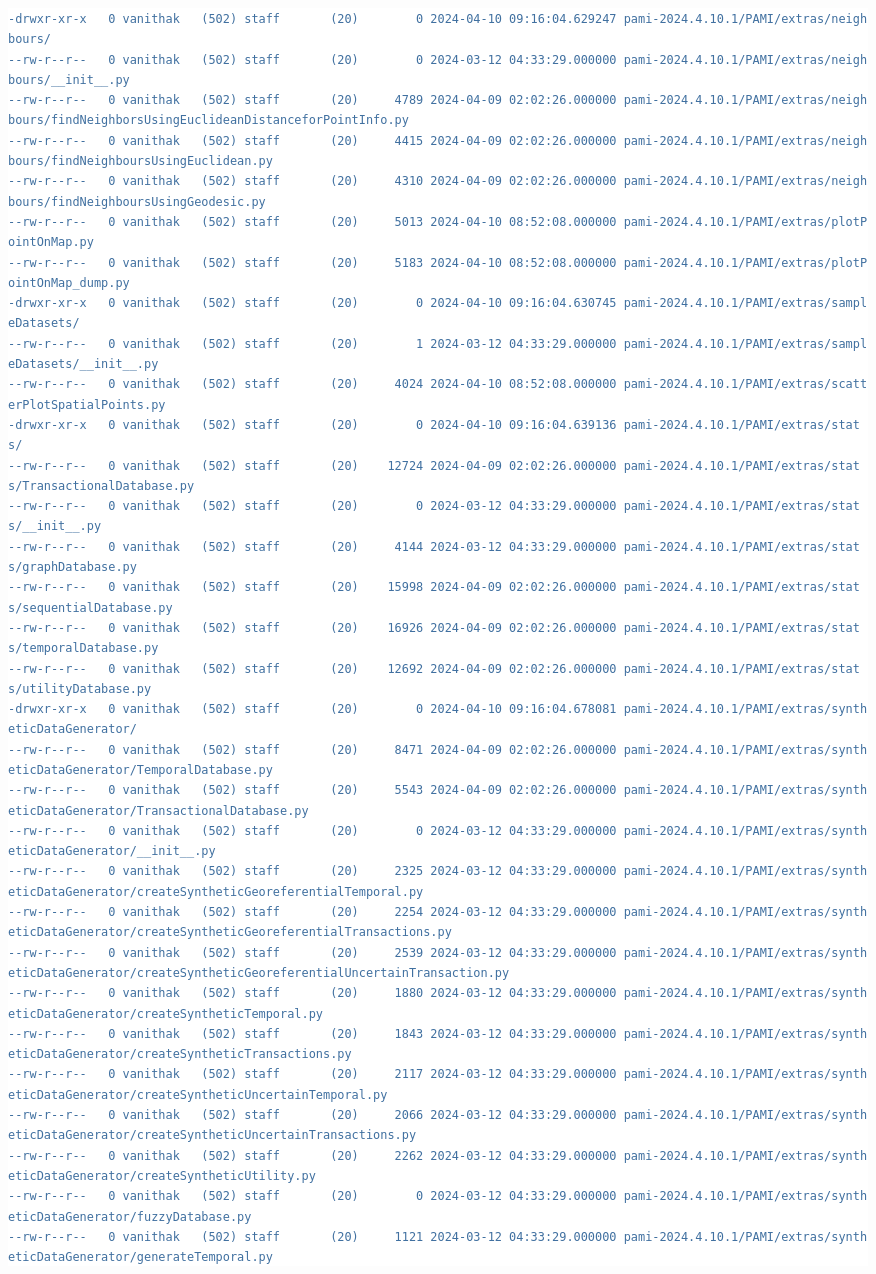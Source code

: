 ```diff
-drwxr-xr-x   0 vanithak   (502) staff       (20)        0 2024-04-10 09:16:04.629247 pami-2024.4.10.1/PAMI/extras/neighbours/
--rw-r--r--   0 vanithak   (502) staff       (20)        0 2024-03-12 04:33:29.000000 pami-2024.4.10.1/PAMI/extras/neighbours/__init__.py
--rw-r--r--   0 vanithak   (502) staff       (20)     4789 2024-04-09 02:02:26.000000 pami-2024.4.10.1/PAMI/extras/neighbours/findNeighborsUsingEuclideanDistanceforPointInfo.py
--rw-r--r--   0 vanithak   (502) staff       (20)     4415 2024-04-09 02:02:26.000000 pami-2024.4.10.1/PAMI/extras/neighbours/findNeighboursUsingEuclidean.py
--rw-r--r--   0 vanithak   (502) staff       (20)     4310 2024-04-09 02:02:26.000000 pami-2024.4.10.1/PAMI/extras/neighbours/findNeighboursUsingGeodesic.py
--rw-r--r--   0 vanithak   (502) staff       (20)     5013 2024-04-10 08:52:08.000000 pami-2024.4.10.1/PAMI/extras/plotPointOnMap.py
--rw-r--r--   0 vanithak   (502) staff       (20)     5183 2024-04-10 08:52:08.000000 pami-2024.4.10.1/PAMI/extras/plotPointOnMap_dump.py
-drwxr-xr-x   0 vanithak   (502) staff       (20)        0 2024-04-10 09:16:04.630745 pami-2024.4.10.1/PAMI/extras/sampleDatasets/
--rw-r--r--   0 vanithak   (502) staff       (20)        1 2024-03-12 04:33:29.000000 pami-2024.4.10.1/PAMI/extras/sampleDatasets/__init__.py
--rw-r--r--   0 vanithak   (502) staff       (20)     4024 2024-04-10 08:52:08.000000 pami-2024.4.10.1/PAMI/extras/scatterPlotSpatialPoints.py
-drwxr-xr-x   0 vanithak   (502) staff       (20)        0 2024-04-10 09:16:04.639136 pami-2024.4.10.1/PAMI/extras/stats/
--rw-r--r--   0 vanithak   (502) staff       (20)    12724 2024-04-09 02:02:26.000000 pami-2024.4.10.1/PAMI/extras/stats/TransactionalDatabase.py
--rw-r--r--   0 vanithak   (502) staff       (20)        0 2024-03-12 04:33:29.000000 pami-2024.4.10.1/PAMI/extras/stats/__init__.py
--rw-r--r--   0 vanithak   (502) staff       (20)     4144 2024-03-12 04:33:29.000000 pami-2024.4.10.1/PAMI/extras/stats/graphDatabase.py
--rw-r--r--   0 vanithak   (502) staff       (20)    15998 2024-04-09 02:02:26.000000 pami-2024.4.10.1/PAMI/extras/stats/sequentialDatabase.py
--rw-r--r--   0 vanithak   (502) staff       (20)    16926 2024-04-09 02:02:26.000000 pami-2024.4.10.1/PAMI/extras/stats/temporalDatabase.py
--rw-r--r--   0 vanithak   (502) staff       (20)    12692 2024-04-09 02:02:26.000000 pami-2024.4.10.1/PAMI/extras/stats/utilityDatabase.py
-drwxr-xr-x   0 vanithak   (502) staff       (20)        0 2024-04-10 09:16:04.678081 pami-2024.4.10.1/PAMI/extras/syntheticDataGenerator/
--rw-r--r--   0 vanithak   (502) staff       (20)     8471 2024-04-09 02:02:26.000000 pami-2024.4.10.1/PAMI/extras/syntheticDataGenerator/TemporalDatabase.py
--rw-r--r--   0 vanithak   (502) staff       (20)     5543 2024-04-09 02:02:26.000000 pami-2024.4.10.1/PAMI/extras/syntheticDataGenerator/TransactionalDatabase.py
--rw-r--r--   0 vanithak   (502) staff       (20)        0 2024-03-12 04:33:29.000000 pami-2024.4.10.1/PAMI/extras/syntheticDataGenerator/__init__.py
--rw-r--r--   0 vanithak   (502) staff       (20)     2325 2024-03-12 04:33:29.000000 pami-2024.4.10.1/PAMI/extras/syntheticDataGenerator/createSyntheticGeoreferentialTemporal.py
--rw-r--r--   0 vanithak   (502) staff       (20)     2254 2024-03-12 04:33:29.000000 pami-2024.4.10.1/PAMI/extras/syntheticDataGenerator/createSyntheticGeoreferentialTransactions.py
--rw-r--r--   0 vanithak   (502) staff       (20)     2539 2024-03-12 04:33:29.000000 pami-2024.4.10.1/PAMI/extras/syntheticDataGenerator/createSyntheticGeoreferentialUncertainTransaction.py
--rw-r--r--   0 vanithak   (502) staff       (20)     1880 2024-03-12 04:33:29.000000 pami-2024.4.10.1/PAMI/extras/syntheticDataGenerator/createSyntheticTemporal.py
--rw-r--r--   0 vanithak   (502) staff       (20)     1843 2024-03-12 04:33:29.000000 pami-2024.4.10.1/PAMI/extras/syntheticDataGenerator/createSyntheticTransactions.py
--rw-r--r--   0 vanithak   (502) staff       (20)     2117 2024-03-12 04:33:29.000000 pami-2024.4.10.1/PAMI/extras/syntheticDataGenerator/createSyntheticUncertainTemporal.py
--rw-r--r--   0 vanithak   (502) staff       (20)     2066 2024-03-12 04:33:29.000000 pami-2024.4.10.1/PAMI/extras/syntheticDataGenerator/createSyntheticUncertainTransactions.py
--rw-r--r--   0 vanithak   (502) staff       (20)     2262 2024-03-12 04:33:29.000000 pami-2024.4.10.1/PAMI/extras/syntheticDataGenerator/createSyntheticUtility.py
--rw-r--r--   0 vanithak   (502) staff       (20)        0 2024-03-12 04:33:29.000000 pami-2024.4.10.1/PAMI/extras/syntheticDataGenerator/fuzzyDatabase.py
--rw-r--r--   0 vanithak   (502) staff       (20)     1121 2024-03-12 04:33:29.000000 pami-2024.4.10.1/PAMI/extras/syntheticDataGenerator/generateTemporal.py
```